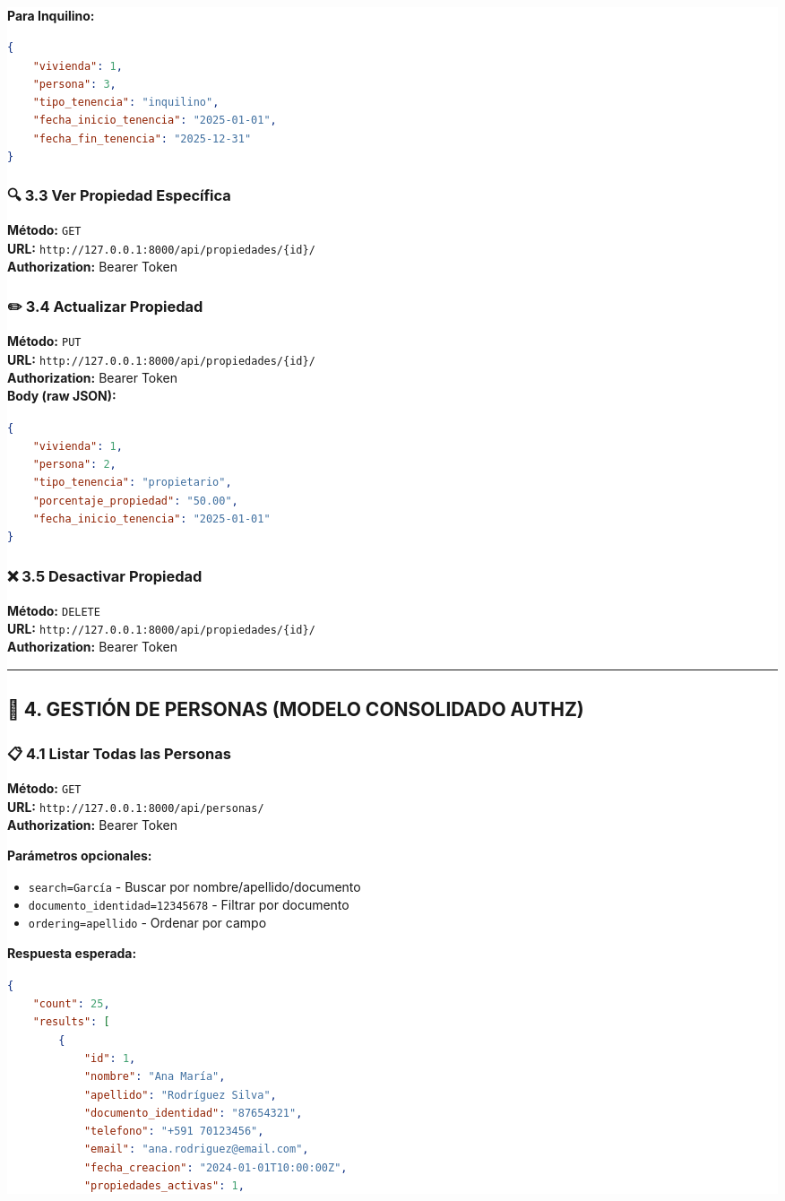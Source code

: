 **Para Inquilino:**
```json
{
    "vivienda": 1,
    "persona": 3,
    "tipo_tenencia": "inquilino",
    "fecha_inicio_tenencia": "2025-01-01",
    "fecha_fin_tenencia": "2025-12-31"
}
```

### 🔍 3.3 Ver Propiedad Específica
**Método:** `GET`  
**URL:** `http://127.0.0.1:8000/api/propiedades/{id}/`  
**Authorization:** Bearer Token

### ✏️ 3.4 Actualizar Propiedad
**Método:** `PUT`  
**URL:** `http://127.0.0.1:8000/api/propiedades/{id}/`  
**Authorization:** Bearer Token  
**Body (raw JSON):**
```json
{
    "vivienda": 1,
    "persona": 2,
    "tipo_tenencia": "propietario",
    "porcentaje_propiedad": "50.00",
    "fecha_inicio_tenencia": "2025-01-01"
}
```

### ❌ 3.5 Desactivar Propiedad
**Método:** `DELETE`  
**URL:** `http://127.0.0.1:8000/api/propiedades/{id}/`  
**Authorization:** Bearer Token

---

## 👤 4. GESTIÓN DE PERSONAS (MODELO CONSOLIDADO AUTHZ)

### 📋 4.1 Listar Todas las Personas
**Método:** `GET`  
**URL:** `http://127.0.0.1:8000/api/personas/`  
**Authorization:** Bearer Token

**Parámetros opcionales:**
- `search=García` - Buscar por nombre/apellido/documento
- `documento_identidad=12345678` - Filtrar por documento
- `ordering=apellido` - Ordenar por campo

**Respuesta esperada:**
```json
{
    "count": 25,
    "results": [
        {
            "id": 1,
            "nombre": "Ana María",
            "apellido": "Rodríguez Silva",
            "documento_identidad": "87654321",
            "telefono": "+591 70123456",
            "email": "ana.rodriguez@email.com",
            "fecha_creacion": "2024-01-01T10:00:00Z",
            "propiedades_activas": 1,
```
